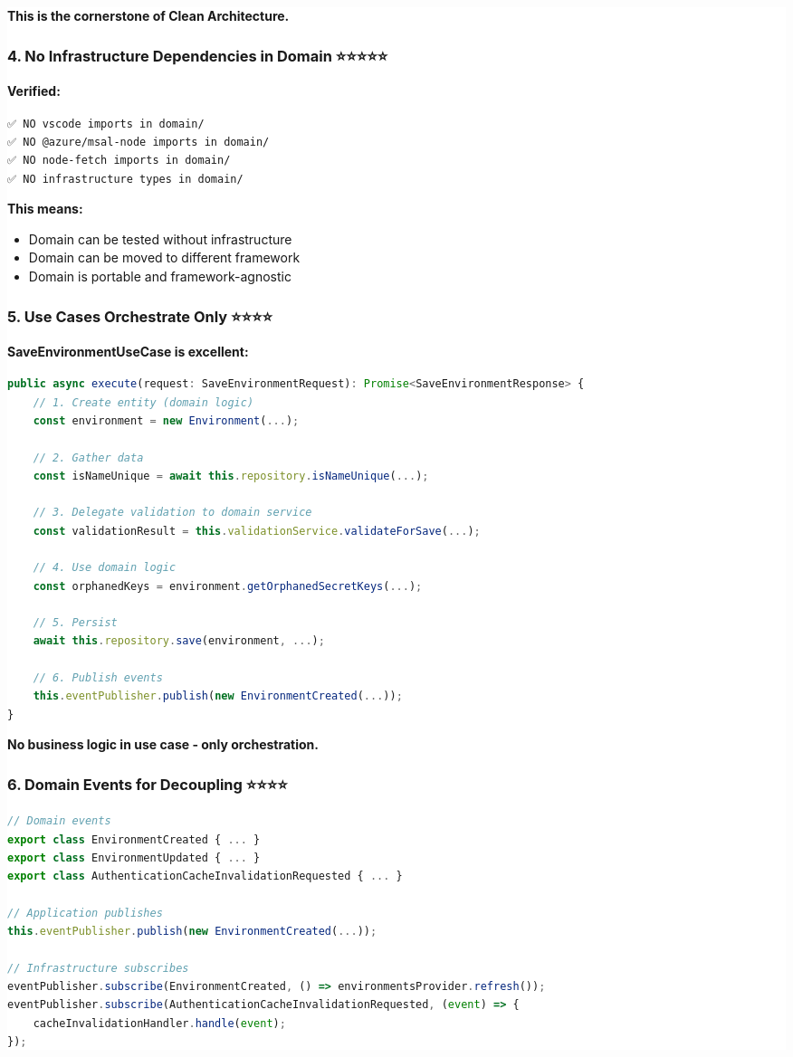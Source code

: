 **This is the cornerstone of Clean Architecture.**

### 4. No Infrastructure Dependencies in Domain ⭐⭐⭐⭐⭐

**Verified:**
```
✅ NO vscode imports in domain/
✅ NO @azure/msal-node imports in domain/
✅ NO node-fetch imports in domain/
✅ NO infrastructure types in domain/
```

**This means:**
- Domain can be tested without infrastructure
- Domain can be moved to different framework
- Domain is portable and framework-agnostic

### 5. Use Cases Orchestrate Only ⭐⭐⭐⭐

**SaveEnvironmentUseCase is excellent:**

```typescript
public async execute(request: SaveEnvironmentRequest): Promise<SaveEnvironmentResponse> {
    // 1. Create entity (domain logic)
    const environment = new Environment(...);

    // 2. Gather data
    const isNameUnique = await this.repository.isNameUnique(...);

    // 3. Delegate validation to domain service
    const validationResult = this.validationService.validateForSave(...);

    // 4. Use domain logic
    const orphanedKeys = environment.getOrphanedSecretKeys(...);

    // 5. Persist
    await this.repository.save(environment, ...);

    // 6. Publish events
    this.eventPublisher.publish(new EnvironmentCreated(...));
}
```

**No business logic in use case - only orchestration.**

### 6. Domain Events for Decoupling ⭐⭐⭐⭐

```typescript
// Domain events
export class EnvironmentCreated { ... }
export class EnvironmentUpdated { ... }
export class AuthenticationCacheInvalidationRequested { ... }

// Application publishes
this.eventPublisher.publish(new EnvironmentCreated(...));

// Infrastructure subscribes
eventPublisher.subscribe(EnvironmentCreated, () => environmentsProvider.refresh());
eventPublisher.subscribe(AuthenticationCacheInvalidationRequested, (event) => {
    cacheInvalidationHandler.handle(event);
});
```
